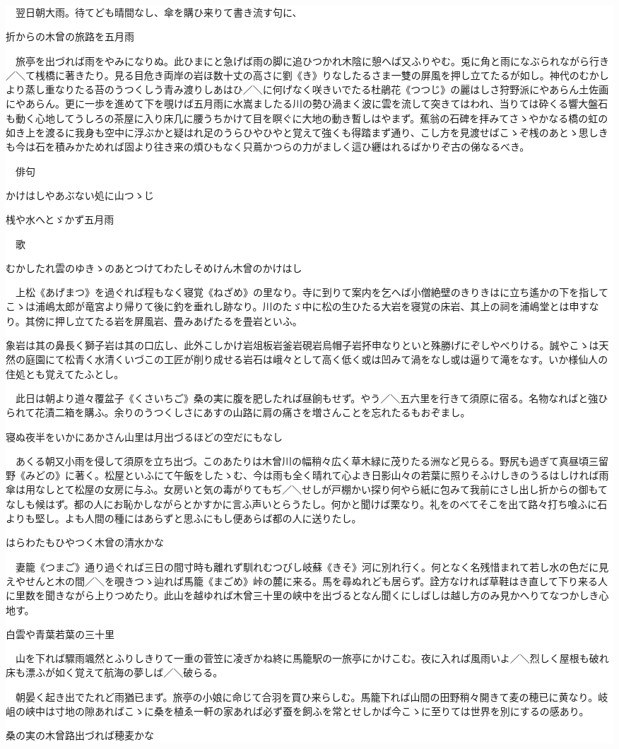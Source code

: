 　翌日朝大雨。待てども晴間なし、傘を購ひ来りて書き流す句に、


折からの木曾の旅路を五月雨



　旅亭を出づれば雨をやみになりぬ。此ひまにと急げば雨の脚に追ひつかれ木陰に憩へば又ふりやむ。兎に角と雨になぶられながら行き／＼て桟橋に著きたり。見る目危き両岸の岩ほ数十丈の高さに劉《き》りなしたるさま一雙の屏風を押し立てたるが如し。神代のむかしより蒸し重なりたる苔のうつくしう青み渡りしあはひ／＼に何げなく咲きいでたる杜鵑花《つつじ》の麗はしさ狩野派にやあらん土佐画にやあらん。更に一歩を進めて下を覗けば五月雨に水嵩ましたる川の勢ひ渦まく波に雲を流して突きてはわれ、当りては砕くる響大盤石も動く心地してうしろの茶屋に入り床几に腰うちかけて目を瞑ぐに大地の動き暫しはやまず。蕉翁の石碑を拝みてさゝやかなる橋の虹の如き上を渡るに我身も空中に浮ぶかと疑はれ足のうらひやひやと覚えて強くも得踏まず通り、こし方を見渡せばこゝぞ桟のあとゝ思しきも今は石を積みかためれば固より往き来の煩ひもなく只蔦かつらの力がましく這ひ纒はれるばかりぞ古の俤なるべき。

　俳句


かけはしやあぶない処に山つゝじ

桟や水へとゞかず五月雨



　歌


むかしたれ雲のゆきゝのあとつけてわたしそめけん木曾のかけはし



　上松《あげまつ》を過ぐれば程もなく寝覚《ねざめ》の里なり。寺に到りて案内を乞へば小僧絶壁のきりきはに立ち遙かの下を指してこゝは浦嶋太郎が竜宮より帰りて後に釣を垂れし跡なり。川のたゞ中に松の生ひたる大岩を寝覚の床岩、其上の祠を浦嶋堂とは申すなり。其傍に押し立てたる岩を屏風岩、畳みあげたるを畳岩といふ。

象岩は其の鼻長く獅子岩は其の口広し、此外こしかけ岩俎板岩釜岩硯岩烏帽子岩抔申なりといと殊勝げにぞしやべりける。誠やこゝは天然の庭園にて松青く水清くいづこの工匠が削り成せる岩石は峨々として高く低く或は凹みて渦をなし或は逼りて滝をなす。いか様仙人の住処とも覚えてたふとし。

　此日は朝より道々覆盆子《くさいちご》桑の実に腹を肥したれば昼餉もせず。やう／＼五六里を行きて須原に宿る。名物なればと強ひられて花漬二箱を購ふ。余りのうつくしさにあすの山路に肩の痛さを増さんことを忘れたるもおぞまし。


寝ぬ夜半をいかにあかさん山里は月出づるほどの空だにもなし



　あくる朝又小雨を侵して須原を立ち出づ。このあたりは木曾川の幅稍々広く草木緑に茂りたる洲など見らる。野尻も過ぎて真昼頃三留野《みどの》に著く。松屋といふにて午飯をしたゝむ、今は雨も全く晴れて心よき日影山々の若葉に照りそふけしきのうるはしければ雨傘は用なしとて松屋の女房に与ふ。女房いと気の毒がりてもぢ／＼せしが戸棚かい探り何やら紙に包みて我前にさし出し折からの御もてなしも候はず。都の人にお恥かしながらとかすかに言ふ声いとらうたし。何かと聞けば栗なり。礼をのべてそこを出て路々打ち喰ふに石よりも堅し。よも人間の種にはあらずと思ふにもし便あらば都の人に送りたし。


はらわたもひやつく木曾の清水かな



　妻籠《つまご》通り過ぐれば三日の間寸時も離れず馴れむつびし岐蘇《きそ》河に別れ行く。何となく名残惜まれて若し水の色だに見えやせんと木の間／＼を覗きつゝ辿れば馬籠《まごめ》峠の麓に来る。馬を尋ぬれども居らず。詮方なければ草鞋はき直して下り来る人に里数を聞きながら上りつめたり。此山を越ゆれば木曾三十里の峡中を出づるとなん聞くにしばしは越し方のみ見かへりてなつかしき心地す。


白雲や青葉若葉の三十里



　山を下れば驟雨颯然とふりしきりて一重の菅笠に凌ぎかね終に馬籠駅の一旅亭にかけこむ。夜に入れば風雨いよ／＼烈しく屋根も破れ床も漂ふが如く覚えて航海の夢しば／＼破らる。

　朝晏く起き出でたれど雨猶已まず。旅亭の小娘に命じて合羽を買ひ来らしむ。馬籠下れば山間の田野稍々開きて麦の穂已に黄なり。岐岨の峡中は寸地の隙あればこゝに桑を植ゑ一軒の家あれば必ず蚕を飼ふを常とせしかば今こゝに至りては世界を別にするの感あり。


桑の実の木曾路出づれば穂麦かな

